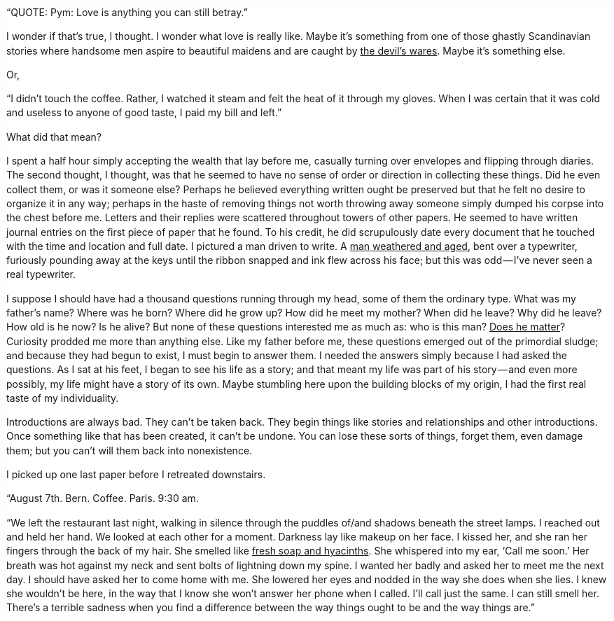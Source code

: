 “QUOTE: Pym: Love is anything you can still betray.”

I wonder if that’s true, I thought. I wonder what love is really like. Maybe it’s something from one of those ghastly Scandinavian stories where handsome men aspire to beautiful maidens and are caught by [the devil’s wares](http://www.familymanagement.com/literacy/grimms/grimms76.html). Maybe it’s something else.

Or,

“I didn’t touch the coffee. Rather, I watched it steam and felt the heat of it through my gloves. When I was certain that it was cold and useless to anyone of good taste, I paid my bill and left.”

What did that mean?

I spent a half hour simply accepting the wealth that lay before me, casually turning over envelopes and flipping through diaries. The second thought, I thought, was that he seemed to have no sense of order or direction in collecting these things. Did he even collect them, or was it someone else? Perhaps he believed everything written ought be preserved but that he felt no desire to organize it in any way; perhaps in the haste of removing things not worth throwing away someone simply dumped his corpse into the chest before me. Letters and their replies were scattered throughout towers of other papers. He seemed to have written journal entries on the first piece of paper that he found. To his credit, he did scrupulously date every document that he touched with the time and location and full date. I pictured a man driven to write. A [man weathered and aged](http://www.fanfiction.net/s/3676599/8/No_Backing_Out_Once_Inside), bent over a typewriter, furiously pounding away at the keys until the ribbon snapped and ink flew across his face; but this was odd — I’ve never seen a real typewriter.

I suppose I should have had a thousand questions running through my head, some of them the ordinary type. What was my father’s name? Where was he born? Where did he grow up? How did he meet my mother? When did he leave? Why did he leave? How old is he now? Is he alive? But none of these questions interested me as much as: who is this man? [Does he matter](http://www.desiringgod.org/Blog/1725_Whos_the_Naked_Guy_and_Why_Does_He_Matter/)? Curiosity prodded me more than anything else. Like my father before me, these questions emerged out of the primordial sludge; and because they had begun to exist, I must begin to answer them. I needed the answers simply because I had asked the questions. As I sat at his feet, I began to see his life as a story; and that meant my life was part of his story — and even more possibly, my life might have a story of its own. Maybe stumbling here upon the building blocks of my origin, I had the first real taste of my individuality.

Introductions are always bad. They can’t be taken back. They begin things like stories and relationships and other introductions. Once something like that has been created, it can’t be undone. You can lose these sorts of things, forget them, even damage them; but you can’t will them back into nonexistence.

I picked up one last paper before I retreated downstairs.

“August 7th. Bern. Coffee. Paris. 9:30 am.

“We left the restaurant last night, walking in silence through the puddles of/and shadows beneath the street lamps. I reached out and held her hand. We looked at each other for a moment. Darkness lay like makeup on her face. I kissed her, and she ran her fingers through the back of my hair. She smelled like [fresh soap and hyacinths](http://www.fotosearch.com/bigcomp.asp?path=IGS/IGS205/IS071-042.jpg). She whispered into my ear, ‘Call me soon.’ Her breath was hot against my neck and sent bolts of lightning down my spine. I wanted her badly and asked her to meet me the next day. I should have asked her to come home with me. She lowered her eyes and nodded in the way she does when she lies. I knew she wouldn’t be here, in the way that I know she won’t answer her phone when I called. I’ll call just the same. I can still smell her. There’s a terrible sadness when you find a difference between the way things ought to be and the way things are.”
